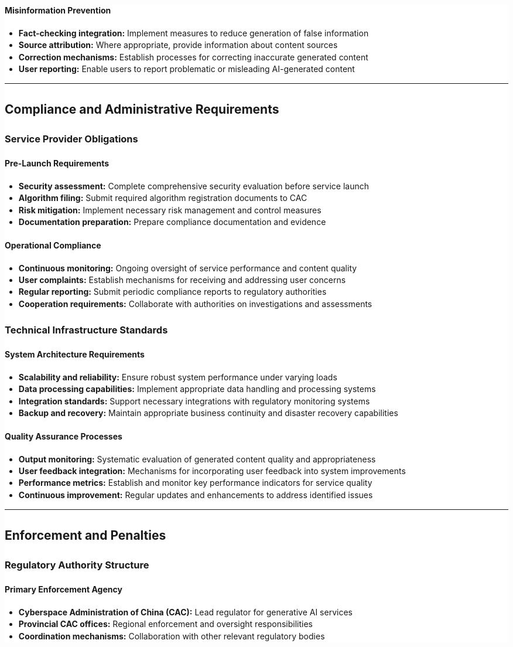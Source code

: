 #### Misinformation Prevention
- **Fact-checking integration:** Implement measures to reduce generation of false information
- **Source attribution:** Where appropriate, provide information about content sources
- **Correction mechanisms:** Establish processes for correcting inaccurate generated content
- **User reporting:** Enable users to report problematic or misleading AI-generated content

---

## Compliance and Administrative Requirements

### Service Provider Obligations

#### Pre-Launch Requirements
- **Security assessment:** Complete comprehensive security evaluation before service launch
- **Algorithm filing:** Submit required algorithm registration documents to CAC
- **Risk mitigation:** Implement necessary risk management and control measures
- **Documentation preparation:** Prepare compliance documentation and evidence

#### Operational Compliance  
- **Continuous monitoring:** Ongoing oversight of service performance and content quality
- **User complaints:** Establish mechanisms for receiving and addressing user concerns
- **Regular reporting:** Submit periodic compliance reports to regulatory authorities
- **Cooperation requirements:** Collaborate with authorities on investigations and assessments

### Technical Infrastructure Standards

#### System Architecture Requirements
- **Scalability and reliability:** Ensure robust system performance under varying loads
- **Data processing capabilities:** Implement appropriate data handling and processing systems  
- **Integration standards:** Support necessary integrations with regulatory monitoring systems
- **Backup and recovery:** Maintain appropriate business continuity and disaster recovery capabilities

#### Quality Assurance Processes
- **Output monitoring:** Systematic evaluation of generated content quality and appropriateness
- **User feedback integration:** Mechanisms for incorporating user feedback into system improvements
- **Performance metrics:** Establish and monitor key performance indicators for service quality
- **Continuous improvement:** Regular updates and enhancements to address identified issues

---

## Enforcement and Penalties

### Regulatory Authority Structure

#### Primary Enforcement Agency
- **Cyberspace Administration of China (CAC):** Lead regulator for generative AI services
- **Provincial CAC offices:** Regional enforcement and oversight responsibilities
- **Coordination mechanisms:** Collaboration with other relevant regulatory bodies
